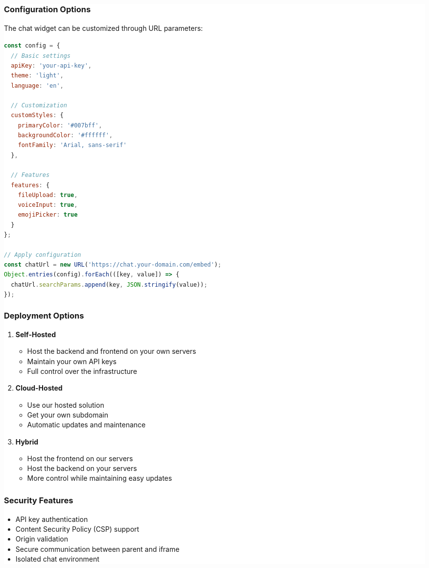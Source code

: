 ### Configuration Options

The chat widget can be customized through URL parameters:

```javascript
const config = {
  // Basic settings
  apiKey: 'your-api-key',
  theme: 'light',
  language: 'en',
  
  // Customization
  customStyles: {
    primaryColor: '#007bff',
    backgroundColor: '#ffffff',
    fontFamily: 'Arial, sans-serif'
  },
  
  // Features
  features: {
    fileUpload: true,
    voiceInput: true,
    emojiPicker: true
  }
};

// Apply configuration
const chatUrl = new URL('https://chat.your-domain.com/embed');
Object.entries(config).forEach(([key, value]) => {
  chatUrl.searchParams.append(key, JSON.stringify(value));
});
```

### Deployment Options

1. **Self-Hosted**
   - Host the backend and frontend on your own servers
   - Maintain your own API keys
   - Full control over the infrastructure

2. **Cloud-Hosted**
   - Use our hosted solution
   - Get your own subdomain
   - Automatic updates and maintenance

3. **Hybrid**
   - Host the frontend on our servers
   - Host the backend on your servers
   - More control while maintaining easy updates

### Security Features

- API key authentication
- Content Security Policy (CSP) support
- Origin validation
- Secure communication between parent and iframe
- Isolated chat environment
